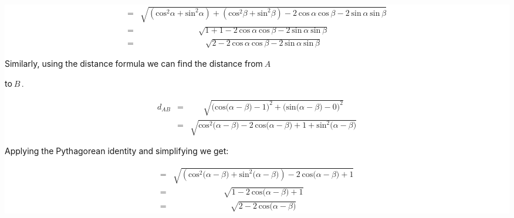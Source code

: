 <div data-type="equation" class="unnumbered" data-label="">
<math xmlns="http://www.w3.org/1998/Math/MathML" display="block"> <mrow> <mtable> <mtr> <mtd> <mo>=</mo> </mtd> <mtd columnalign="left"> <mrow> <msqrt> <mrow> <mrow><mo>(</mo> <mrow> <msup> <mrow> <mi>cos</mi> </mrow> <mn>2</mn> </msup> <mi>α</mi><mo>+</mo><msup> <mrow> <mi>sin</mi> </mrow> <mn>2</mn> </msup> <mi>α</mi> </mrow> <mo>)</mo></mrow><mo>+</mo><mrow><mo>(</mo> <mrow> <msup> <mrow> <mi>cos</mi> </mrow> <mn>2</mn> </msup> <mi>β</mi><mo>+</mo><msup> <mrow> <mi>sin</mi> </mrow> <mn>2</mn> </msup> <mi>β</mi> </mrow> <mo>)</mo></mrow><mo>−</mo><mn>2</mn><mtext> </mtext><mi>cos</mi><mtext> </mtext><mi>α</mi><mtext> </mtext><mi>cos</mi><mtext> </mtext><mi>β</mi><mo>−</mo><mn>2</mn><mtext> </mtext><mi>sin</mi><mtext> </mtext><mi>α</mi><mtext> </mtext><mi>sin</mi><mtext> </mtext><mi>β</mi> </mrow> </msqrt> </mrow> </mtd> </mtr> <mtr> <mtd> <mo>=</mo> </mtd> <mtd columnalign="left"> <mrow> <msqrt> <mrow> <mn>1</mn><mo>+</mo><mn>1</mn><mo>−</mo><mn>2</mn><mtext> </mtext><mi>cos</mi><mtext> </mtext><mi>α</mi><mtext> </mtext><mi>cos</mi><mtext> </mtext><mi>β</mi><mo>−</mo><mn>2</mn><mtext> </mtext><mi>sin</mi><mtext> </mtext><mi>α</mi><mtext> </mtext><mi>sin</mi><mtext> </mtext><mi>β</mi> </mrow> </msqrt> </mrow> </mtd> </mtr> <mtr> <mtd> <mo>=</mo> </mtd> <mtd columnalign="left"> <mrow> <msqrt> <mrow> <mn>2</mn><mo>−</mo><mn>2</mn><mtext> </mtext><mi>cos</mi><mtext> </mtext><mi>α</mi><mtext> </mtext><mi>cos</mi><mtext> </mtext><mi>β</mi><mo>−</mo><mn>2</mn><mtext> </mtext><mi>sin</mi><mtext> </mtext><mi>α</mi><mtext> </mtext><mi>sin</mi><mtext> </mtext><mi>β</mi> </mrow> </msqrt> </mrow> </mtd> </mtr> </mtable> </mrow> </math>
</div>

Similarly, using the distance formula we can find the distance from<math xmlns="http://www.w3.org/1998/Math/MathML"> <mrow> <mtext> </mtext><mi>A</mi><mtext> </mtext> </mrow> </math>

to<math xmlns="http://www.w3.org/1998/Math/MathML"> <mrow> <mtext> </mtext><mi>B</mi><mo>.</mo> </mrow> </math>

<div data-type="equation" class="unnumbered" data-label="">
<math xmlns="http://www.w3.org/1998/Math/MathML" display="block"> <mrow> <mtable> <mtr rowalign="center"> <mtd columnalign="right" rowalign="center"> <mrow> <msub> <mi>d</mi> <mrow> <mi>A</mi><mi>B</mi> </mrow> </msub> </mrow> </mtd> <mtd rowalign="center"> <mo>=</mo> </mtd> <mtd columnalign="left" rowalign="center"> <mrow> <msqrt> <mrow> <msup> <mrow> <mo stretchy="false">(</mo><mi>cos</mi><mo stretchy="false">(</mo><mi>α</mi><mo>−</mo><mi>β</mi><mo stretchy="false">)</mo><mo>−</mo><mn>1</mn><mo stretchy="false">)</mo> </mrow> <mn>2</mn> </msup> <mo>+</mo><msup> <mrow> <mo stretchy="false">(</mo><mi>sin</mi><mo stretchy="false">(</mo><mi>α</mi><mo>−</mo><mi>β</mi><mo stretchy="false">)</mo><mo>−</mo><mn>0</mn><mo stretchy="false">)</mo> </mrow> <mn>2</mn> </msup> </mrow> </msqrt> </mrow> </mtd> </mtr> <mtr rowalign="center"> <mtd rowalign="center" /> <mtd rowalign="center"> <mo>=</mo> </mtd> <mtd columnalign="left" rowalign="center"> <mrow> <msqrt> <mrow> <msup> <mrow> <mi>cos</mi> </mrow> <mn>2</mn> </msup> <mo stretchy="false">(</mo><mi>α</mi><mo>−</mo><mi>β</mi><mo stretchy="false">)</mo><mo>−</mo><mn>2</mn><mtext> </mtext><mi>cos</mi><mo stretchy="false">(</mo><mi>α</mi><mo>−</mo><mi>β</mi><mo stretchy="false">)</mo><mo>+</mo><mn>1</mn><mo>+</mo><msup> <mrow> <mi>sin</mi> </mrow> <mn>2</mn> </msup> <mo stretchy="false">(</mo><mi>α</mi><mo>−</mo><mi>β</mi><mo stretchy="false">)</mo> </mrow> </msqrt> </mrow> </mtd> </mtr> </mtable> </mrow> </math>
</div>

Applying the Pythagorean identity and simplifying we get:

<div data-type="equation" class="unnumbered" data-label="">
<math xmlns="http://www.w3.org/1998/Math/MathML" display="block"> <mrow> <mtable> <mtr> <mtd> <mo>=</mo> </mtd> <mtd columnalign="left"> <mrow> <msqrt> <mrow> <mrow><mo>(</mo> <mrow> <msup> <mrow> <mi>cos</mi> </mrow> <mn>2</mn> </msup> <mo stretchy="false">(</mo><mi>α</mi><mo>−</mo><mi>β</mi><mo stretchy="false">)</mo><mo>+</mo><msup> <mrow> <mi>sin</mi> </mrow> <mn>2</mn> </msup> <mo stretchy="false">(</mo><mi>α</mi><mo>−</mo><mi>β</mi><mo stretchy="false">)</mo> </mrow> <mo>)</mo></mrow><mo>−</mo><mn>2</mn><mtext> </mtext><mi>cos</mi><mo stretchy="false">(</mo><mi>α</mi><mo>−</mo><mi>β</mi><mo stretchy="false">)</mo><mo>+</mo><mn>1</mn> </mrow> </msqrt> </mrow> </mtd> </mtr> <mtr> <mtd> <mo>=</mo> </mtd> <mtd columnalign="left"> <mrow> <msqrt> <mrow> <mn>1</mn><mo>−</mo><mn>2</mn><mtext> </mtext><mi>cos</mi><mo stretchy="false">(</mo><mi>α</mi><mo>−</mo><mi>β</mi><mo stretchy="false">)</mo><mo>+</mo><mn>1</mn> </mrow> </msqrt> </mrow> </mtd> </mtr> <mtr> <mtd> <mo>=</mo> </mtd> <mtd columnalign="left"> <mrow> <msqrt> <mrow> <mn>2</mn><mo>−</mo><mn>2</mn><mtext> </mtext><mi>cos</mi><mo stretchy="false">(</mo><mi>α</mi><mo>−</mo><mi>β</mi><mo stretchy="false">)</mo> </mrow> </msqrt> </mrow> </mtd> </mtr> </mtable> </mrow> </math>
</div>

